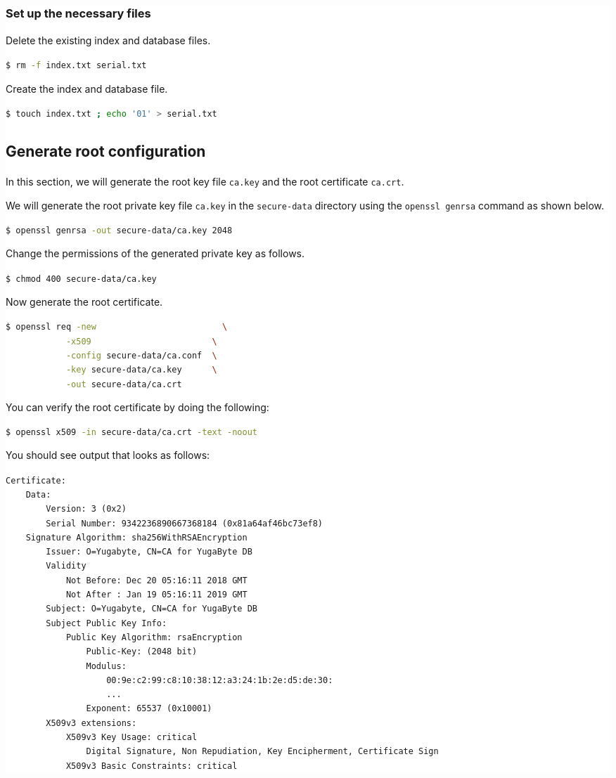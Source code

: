 ### Set up the necessary files

Delete the existing index and database files.

```sh
$ rm -f index.txt serial.txt
```

Create the index and database file.

```sh
$ touch index.txt ; echo '01' > serial.txt
```

## Generate root configuration

In this section, we will generate the root key file `ca.key` and the root certificate `ca.crt`.

We will generate the root private key file `ca.key` in the `secure-data` directory using the `openssl genrsa` command as shown below.

```sh
$ openssl genrsa -out secure-data/ca.key 2048
```

Change the permissions of the generated private key as follows.

```sh
$ chmod 400 secure-data/ca.key
```

Now generate the root certificate.

```sh
$ openssl req -new                         \
            -x509                        \
            -config secure-data/ca.conf  \
            -key secure-data/ca.key      \
            -out secure-data/ca.crt

```

You can verify the root certificate by doing the following:

```sh
$ openssl x509 -in secure-data/ca.crt -text -noout
```

You should see output that looks as follows:

```
Certificate:
    Data:
        Version: 3 (0x2)
        Serial Number: 9342236890667368184 (0x81a64af46bc73ef8)
    Signature Algorithm: sha256WithRSAEncryption
        Issuer: O=Yugabyte, CN=CA for YugaByte DB
        Validity
            Not Before: Dec 20 05:16:11 2018 GMT
            Not After : Jan 19 05:16:11 2019 GMT
        Subject: O=Yugabyte, CN=CA for YugaByte DB
        Subject Public Key Info:
            Public Key Algorithm: rsaEncryption
                Public-Key: (2048 bit)
                Modulus:
                    00:9e:c2:99:c8:10:38:12:a3:24:1b:2e:d5:de:30:
                    ...
                Exponent: 65537 (0x10001)
        X509v3 extensions:
            X509v3 Key Usage: critical
                Digital Signature, Non Repudiation, Key Encipherment, Certificate Sign
            X509v3 Basic Constraints: critical
```